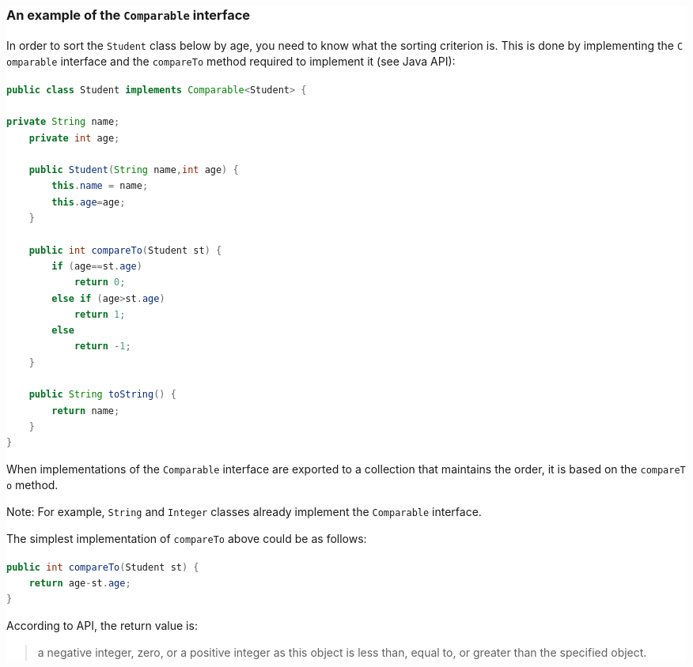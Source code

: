 ### An example of the `Comparable` interface

In order to sort the `Student` class below by age, you need to know what the sorting criterion is. This is done by implementing the `Comparable` interface and the `compareTo` method required to implement it (see Java API):
```Java
public class Student implements Comparable<Student> {

private String name;
	private int age;  

	public Student(String name,int age) {  
		this.name = name;  
		this.age=age;  
	}  
  
	public int compareTo(Student st) {  
		if (age==st.age) 
			return 0;
        else if (age>st.age)  
			return 1;  
		else  
			return -1;  
	}
	
	public String toString() {
		return name;
	}
}
```
When implementations of the `Comparable` interface are exported to a collection that maintains the order, it is based on the `compareTo` method.

Note: For example, `String` and `Integer` classes already implement the `Comparable` interface.

The simplest implementation of `compareTo` above could be as follows:
```Java
public int compareTo(Student st) {  
	return age-st.age;
}
```
According to API, the return value is:
> a negative integer, zero, or a positive integer as this object is less than, equal to, or greater than the specified object.